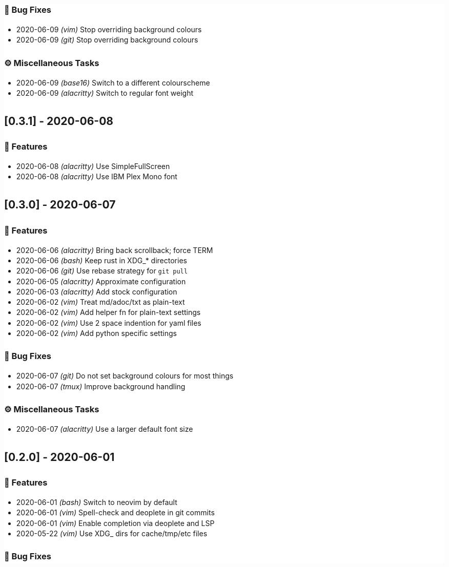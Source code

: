 ### 🐛 Bug Fixes

- 2020-06-09 *(vim)* Stop overriding background colours
- 2020-06-09 *(git)* Stop overriding background colours

### ⚙️ Miscellaneous Tasks

- 2020-06-09 *(base16)* Switch to a different colourscheme
- 2020-06-09 *(alacritty)* Switch to regular font weight

## [0.3.1] - 2020-06-08

### 🚀 Features

- 2020-06-08 *(alacritty)* Use SimpleFullScreen
- 2020-06-08 *(alacritty)* Use IBM Plex Mono font

## [0.3.0] - 2020-06-07

### 🚀 Features

- 2020-06-06 *(alacritty)* Bring back scrollback; force TERM
- 2020-06-06 *(bash)* Keep rust in XDG_* directories
- 2020-06-06 *(git)* Use rebase strategy for `git pull`
- 2020-06-05 *(alacritty)* Approximate configuration
- 2020-06-03 *(alacritty)* Add stock configuration
- 2020-06-02 *(vim)* Treat md/adoc/txt as plain-text
- 2020-06-02 *(vim)* Add helper fn for plain-text settings
- 2020-06-02 *(vim)* Use 2 space indention for yaml files
- 2020-06-02 *(vim)* Add python specific settings

### 🐛 Bug Fixes

- 2020-06-07 *(git)* Do not set background colours for most things
- 2020-06-07 *(tmux)* Improve background handling

### ⚙️ Miscellaneous Tasks

- 2020-06-07 *(alacritty)* Use a larger default font size

## [0.2.0] - 2020-06-01

### 🚀 Features

- 2020-06-01 *(bash)* Switch to neovim by default
- 2020-06-01 *(vim)* Spell-check and deoplete in git commits
- 2020-06-01 *(vim)* Enable completion via deoplete and LSP
- 2020-05-22 *(vim)* Use XDG_ dirs for cache/tmp/etc files

### 🐛 Bug Fixes
